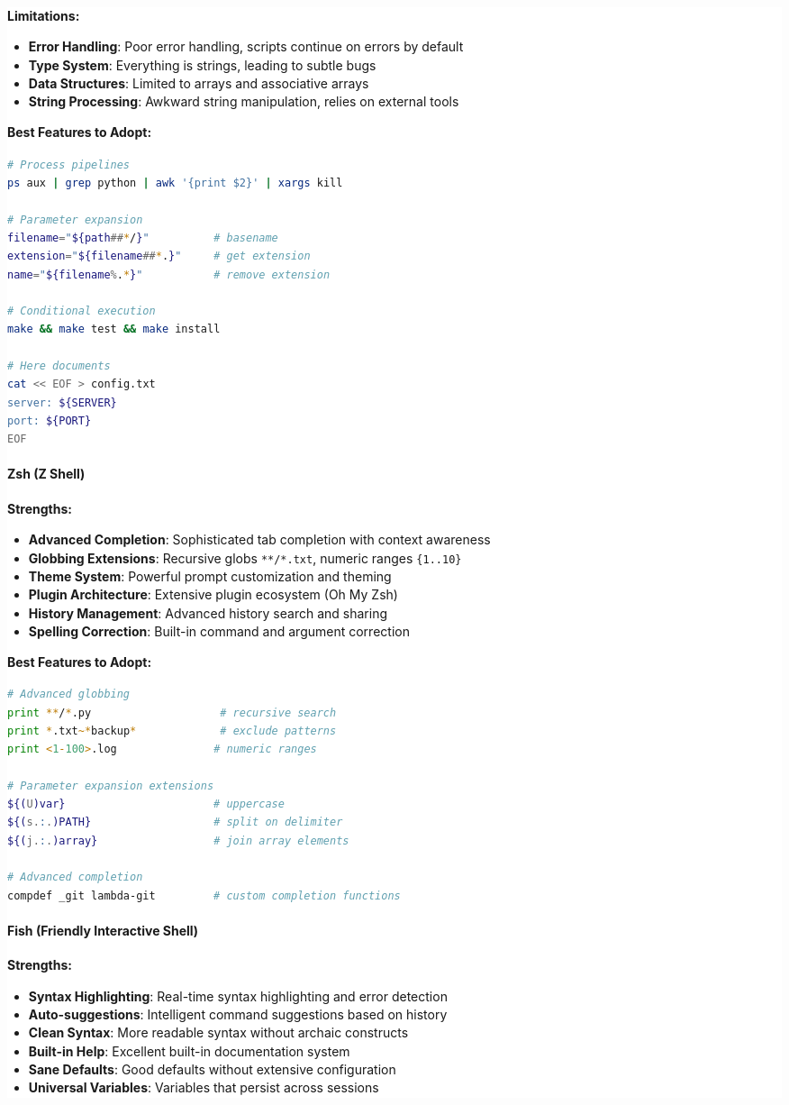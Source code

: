 **Limitations:**
- **Error Handling**: Poor error handling, scripts continue on errors by default
- **Type System**: Everything is strings, leading to subtle bugs
- **Data Structures**: Limited to arrays and associative arrays
- **String Processing**: Awkward string manipulation, relies on external tools

**Best Features to Adopt:**
```bash
# Process pipelines
ps aux | grep python | awk '{print $2}' | xargs kill

# Parameter expansion
filename="${path##*/}"          # basename
extension="${filename##*.}"     # get extension
name="${filename%.*}"           # remove extension

# Conditional execution
make && make test && make install

# Here documents
cat << EOF > config.txt
server: ${SERVER}
port: ${PORT}
EOF
```

#### Zsh (Z Shell)
**Strengths:**
- **Advanced Completion**: Sophisticated tab completion with context awareness
- **Globbing Extensions**: Recursive globs `**/*.txt`, numeric ranges `{1..10}`
- **Theme System**: Powerful prompt customization and theming
- **Plugin Architecture**: Extensive plugin ecosystem (Oh My Zsh)
- **History Management**: Advanced history search and sharing
- **Spelling Correction**: Built-in command and argument correction

**Best Features to Adopt:**
```zsh
# Advanced globbing
print **/*.py                    # recursive search
print *.txt~*backup*             # exclude patterns
print <1-100>.log               # numeric ranges

# Parameter expansion extensions
${(U)var}                       # uppercase
${(s.:.)PATH}                   # split on delimiter
${(j.:.)array}                  # join array elements

# Advanced completion
compdef _git lambda-git         # custom completion functions
```

#### Fish (Friendly Interactive Shell)
**Strengths:**
- **Syntax Highlighting**: Real-time syntax highlighting and error detection
- **Auto-suggestions**: Intelligent command suggestions based on history
- **Clean Syntax**: More readable syntax without archaic constructs
- **Built-in Help**: Excellent built-in documentation system
- **Sane Defaults**: Good defaults without extensive configuration
- **Universal Variables**: Variables that persist across sessions
